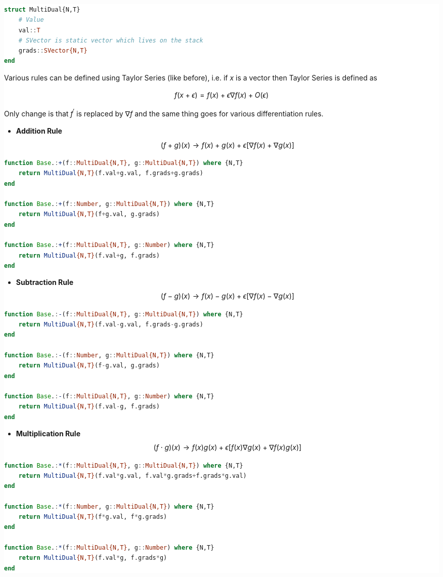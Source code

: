 ```julia
struct MultiDual{N,T}
	# Value
	val::T
	# SVector is static vector which lives on the stack
	grads::SVector{N,T} 
end
```

Various rules can be defined using Taylor Series (like before), i.e. if $x$ is a vector then Taylor Series is defined as 

$$f(x+\epsilon)=f(x)+\epsilon \nabla f(x)+O(\epsilon)$$

Only change is that $f^{'}$ is replaced by $\nabla f$ and the same thing goes for various differentiation rules.

- **Addition Rule**
    $$(f+g)(x)\rightarrow f(x)+g(x)+\epsilon \big[\nabla f(x)+\nabla g(x)\big]$$
```julia
function Base.:+(f::MultiDual{N,T}, g::MultiDual{N,T}) where {N,T}
    return MultiDual{N,T}(f.val+g.val, f.grads+g.grads)
end

function Base.:+(f::Number, g::MultiDual{N,T}) where {N,T}
    return MultiDual{N,T}(f+g.val, g.grads)
end

function Base.:+(f::MultiDual{N,T}, g::Number) where {N,T}
    return MultiDual{N,T}(f.val+g, f.grads)
end
```

- **Subtraction Rule**
    $$(f-g)(x)\rightarrow f(x)-g(x)+\epsilon \big[\nabla f(x)-\nabla g(x)\big]$$

```julia
function Base.:-(f::MultiDual{N,T}, g::MultiDual{N,T}) where {N,T}
    return MultiDual{N,T}(f.val-g.val, f.grads-g.grads)
end

function Base.:-(f::Number, g::MultiDual{N,T}) where {N,T}
    return MultiDual{N,T}(f-g.val, g.grads)
end

function Base.:-(f::MultiDual{N,T}, g::Number) where {N,T}
    return MultiDual{N,T}(f.val-g, f.grads)
end
```

- **Multiplication Rule**
    $$(f \cdot g)(x)\rightarrow f(x)g(x)+\epsilon \big[f(x)\nabla g(x)+\nabla f(x)g(x)\big]$$
```julia
function Base.:*(f::MultiDual{N,T}, g::MultiDual{N,T}) where {N,T}
    return MultiDual{N,T}(f.val*g.val, f.val*g.grads+f.grads*g.val)
end

function Base.:*(f::Number, g::MultiDual{N,T}) where {N,T}
    return MultiDual{N,T}(f*g.val, f*g.grads)
end

function Base.:*(f::MultiDual{N,T}, g::Number) where {N,T}
    return MultiDual{N,T}(f.val*g, f.grads*g)
end
```

